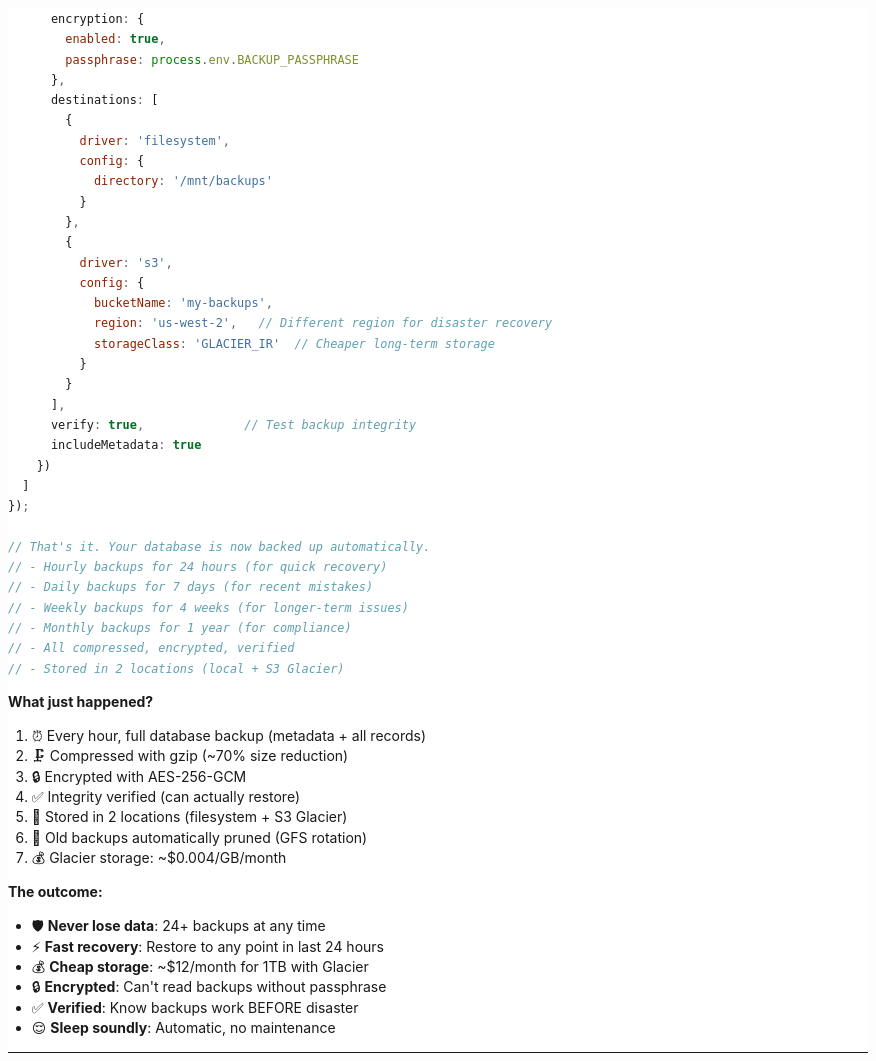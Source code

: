 ```javascript
      encryption: {
        enabled: true,
        passphrase: process.env.BACKUP_PASSPHRASE
      },
      destinations: [
        {
          driver: 'filesystem',
          config: {
            directory: '/mnt/backups'
          }
        },
        {
          driver: 's3',
          config: {
            bucketName: 'my-backups',
            region: 'us-west-2',   // Different region for disaster recovery
            storageClass: 'GLACIER_IR'  // Cheaper long-term storage
          }
        }
      ],
      verify: true,              // Test backup integrity
      includeMetadata: true
    })
  ]
});

// That's it. Your database is now backed up automatically.
// - Hourly backups for 24 hours (for quick recovery)
// - Daily backups for 7 days (for recent mistakes)
// - Weekly backups for 4 weeks (for longer-term issues)
// - Monthly backups for 1 year (for compliance)
// - All compressed, encrypted, verified
// - Stored in 2 locations (local + S3 Glacier)
```

**What just happened?**
1. ⏰ Every hour, full database backup (metadata + all records)
2. 🗜️ Compressed with gzip (~70% size reduction)
3. 🔒 Encrypted with AES-256-GCM
4. ✅ Integrity verified (can actually restore)
5. 📍 Stored in 2 locations (filesystem + S3 Glacier)
6. 🔄 Old backups automatically pruned (GFS rotation)
7. 💰 Glacier storage: ~$0.004/GB/month

**The outcome:**
- 🛡️ **Never lose data**: 24+ backups at any time
- ⚡ **Fast recovery**: Restore to any point in last 24 hours
- 💰 **Cheap storage**: ~$12/month for 1TB with Glacier
- 🔒 **Encrypted**: Can't read backups without passphrase
- ✅ **Verified**: Know backups work BEFORE disaster
- 😌 **Sleep soundly**: Automatic, no maintenance

---